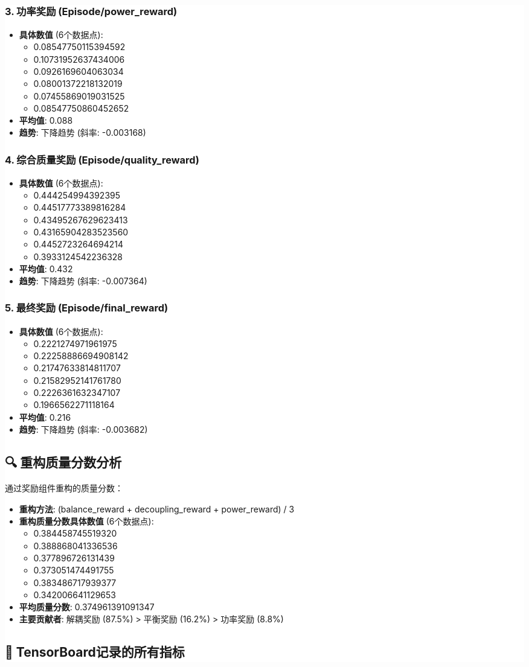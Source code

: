 ### 3. 功率奖励 (Episode/power_reward)
- **具体数值** (6个数据点):
  - 0.08547750115394592
  - 0.10731952637434006
  - 0.0926169604063034
  - 0.08001372218132019
  - 0.07455869019031525
  - 0.08547750860452652
- **平均值**: 0.088
- **趋势**: 下降趋势 (斜率: -0.003168)

### 4. 综合质量奖励 (Episode/quality_reward)
- **具体数值** (6个数据点):
  - 0.444254994392395
  - 0.44517773389816284
  - 0.43495267629623413
  - 0.43165904283523560
  - 0.4452723264694214
  - 0.3933124542236328
- **平均值**: 0.432  
- **趋势**: 下降趋势 (斜率: -0.007364)

### 5. 最终奖励 (Episode/final_reward)
- **具体数值** (6个数据点):
  - 0.2221274971961975
  - 0.22258886694908142
  - 0.21747633814811707
  - 0.21582952141761780
  - 0.2226361632347107
  - 0.1966562271118164
- **平均值**: 0.216
- **趋势**: 下降趋势 (斜率: -0.003682)

## 🔍 重构质量分数分析

通过奖励组件重构的质量分数：
- **重构方法**: (balance_reward + decoupling_reward + power_reward) / 3
- **重构质量分数具体数值** (6个数据点):
  - 0.384458745519320
  - 0.388868041336536
  - 0.377896726131439
  - 0.373051474491755
  - 0.383486717939377
  - 0.342006641129653
- **平均质量分数**: 0.374961391091347
- **主要贡献者**: 解耦奖励 (87.5%) > 平衡奖励 (16.2%) > 功率奖励 (8.8%)

## 🎯 TensorBoard记录的所有指标
